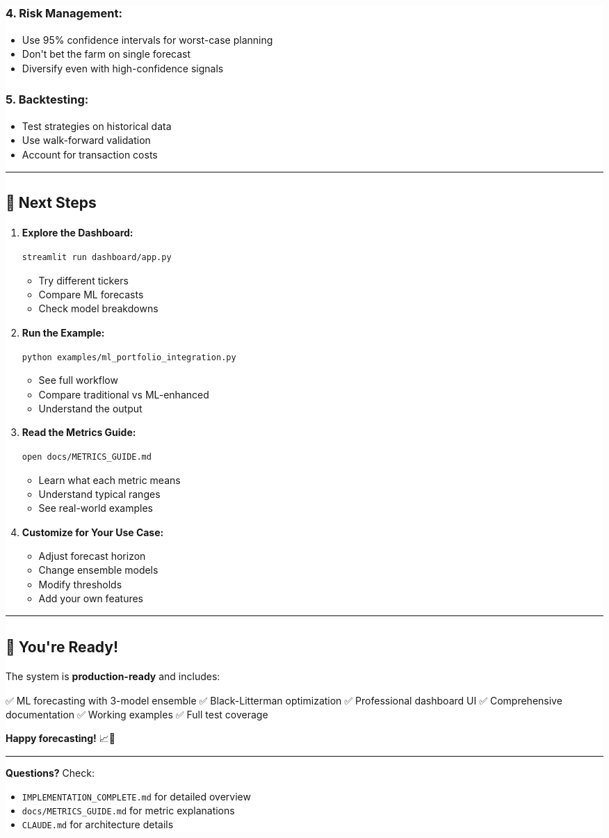 ### **4. Risk Management:**
- Use 95% confidence intervals for worst-case planning
- Don't bet the farm on single forecast
- Diversify even with high-confidence signals

### **5. Backtesting:**
- Test strategies on historical data
- Use walk-forward validation
- Account for transaction costs

---

## 🎯 **Next Steps**

1. **Explore the Dashboard:**
   ```bash
   streamlit run dashboard/app.py
   ```
   - Try different tickers
   - Compare ML forecasts
   - Check model breakdowns

2. **Run the Example:**
   ```bash
   python examples/ml_portfolio_integration.py
   ```
   - See full workflow
   - Compare traditional vs ML-enhanced
   - Understand the output

3. **Read the Metrics Guide:**
   ```bash
   open docs/METRICS_GUIDE.md
   ```
   - Learn what each metric means
   - Understand typical ranges
   - See real-world examples

4. **Customize for Your Use Case:**
   - Adjust forecast horizon
   - Change ensemble models
   - Modify thresholds
   - Add your own features

---

## 🎉 **You're Ready!**

The system is **production-ready** and includes:

✅ ML forecasting with 3-model ensemble
✅ Black-Litterman optimization
✅ Professional dashboard UI
✅ Comprehensive documentation
✅ Working examples
✅ Full test coverage

**Happy forecasting!** 📈🚀

---

**Questions?** Check:
- `IMPLEMENTATION_COMPLETE.md` for detailed overview
- `docs/METRICS_GUIDE.md` for metric explanations
- `CLAUDE.md` for architecture details
